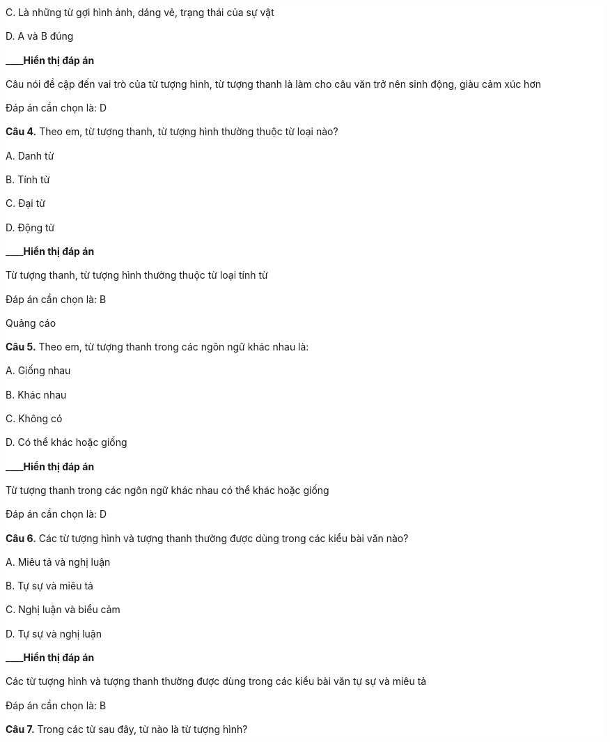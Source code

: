C. Là những từ gợi hình ảnh, dáng vẻ, trạng thái của sự vật

D. A và B đúng

____**Hiển thị đáp án**

Câu nói đề cập đến vai trò của từ tượng hình, từ tượng thanh là làm cho câu văn trở nên sinh động, giàu cảm xúc hơn

Đáp án cần chọn là: D

**Câu 4.** Theo em, từ tượng thanh, từ tượng hình thường thuộc từ loại nào?

A. Danh từ

B. Tính từ

C. Đại từ

D. Động từ

____**Hiển thị đáp án**

Từ tượng thanh, từ tượng hình thường thuộc từ loại tính từ

Đáp án cần chọn là: B

Quảng cáo

**Câu 5.** Theo em, từ tượng thanh trong các ngôn ngữ khác nhau là:

A. Giống nhau

B. Khác nhau

C. Không có

D. Có thể khác hoặc giống

____**Hiển thị đáp án**

Từ tượng thanh trong các ngôn ngữ khác nhau có thể khác hoặc giống

Đáp án cần chọn là: D

**Câu 6.** Các từ tượng hình và tượng thanh thường được dùng trong các kiểu bài văn nào?

A. Miêu tả và nghị luận

B. Tự sự và miêu tả

C. Nghị luận và biểu cảm

D. Tự sự và nghị luận

____**Hiển thị đáp án**

Các từ tượng hình và tượng thanh thường được dùng trong các kiểu bài văn tự sự và miêu tả

Đáp án cần chọn là: B

**Câu 7.** Trong các từ sau đây, từ nào là từ tượng hình?

